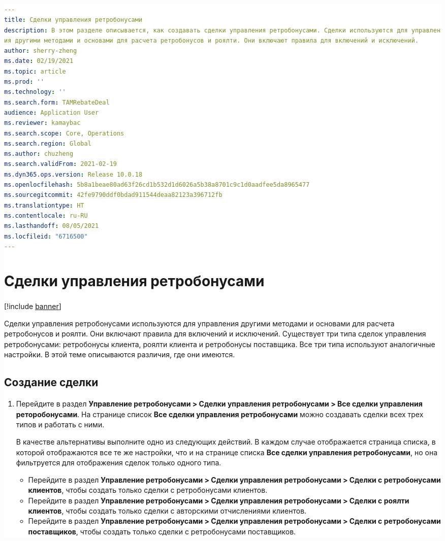 ```yaml
---
title: Сделки управления ретробонусами
description: В этом разделе описывается, как создавать сделки управления ретробонусами. Сделки используются для управления другими методами и основами для расчета ретробонусов и роялти. Они включают правила для включений и исключений.
author: sherry-zheng
ms.date: 02/19/2021
ms.topic: article
ms.prod: ''
ms.technology: ''
ms.search.form: TAMRebateDeal
audience: Application User
ms.reviewer: kamaybac
ms.search.scope: Core, Operations
ms.search.region: Global
ms.author: chuzheng
ms.search.validFrom: 2021-02-19
ms.dyn365.ops.version: Release 10.0.18
ms.openlocfilehash: 5b8a1beae80ad63f26cd1b532d1d6026a5b38a8701c9c1d0aadfee5da8965477
ms.sourcegitcommit: 42fe9790ddf0bdad911544deaa82123a396712fb
ms.translationtype: HT
ms.contentlocale: ru-RU
ms.lasthandoff: 08/05/2021
ms.locfileid: "6716500"
---
```

# <a name="rebate-management-deals"></a>Сделки управления ретробонусами

[!include [banner](../includes/banner.md)]

Сделки управления ретробонусами используются для управления другими методами и основами для расчета ретробонусов и роялти. Они включают правила для включений и исключений. Существует три типа сделок управления ретробонусами: ретробонусы клиента, роялти клиента и ретробонусы поставщика. Все три типа используют аналогичные настройки. В этой теме описываются различия, где они имеются.

## <a name="create-a-deal"></a>Создание сделки

1. Перейдите в раздел **Управление ретробонусами \> Сделки управления ретробонусами \> Все сделки управления реторобонусами**. На странице список **Все сделки управления ретробонусами** можно создавать сделки всех трех типов и работать с ними.

    В качестве альтернативы выполните одно из следующих действий. В каждом случае отображается страница списка, в которой отображаются все те же настройки, что и на странице списка **Все сделки управления ретробонусами**, но она фильтруется для отображения сделок только одного типа.

    - Перейдите в раздел **Управление ретробонусами \> Сделки управления ретробонусами \> Сделки с ретробонусами клиентов**, чтобы создать только сделки с ретробонусами клиентов.
    - Перейдите в раздел **Управление ретробонусами \> Сделки управления ретробонусами \> Сделки с роялти клиентов**, чтобы создать только сделки с авторскими отчислениями клиентов.
    - Перейдите в раздел **Управление ретробонусами \> Сделки управления ретробонусами \> Сделки с ретробонусами поставщиков**, чтобы создать только сделки с ретробонусами поставщиков.
